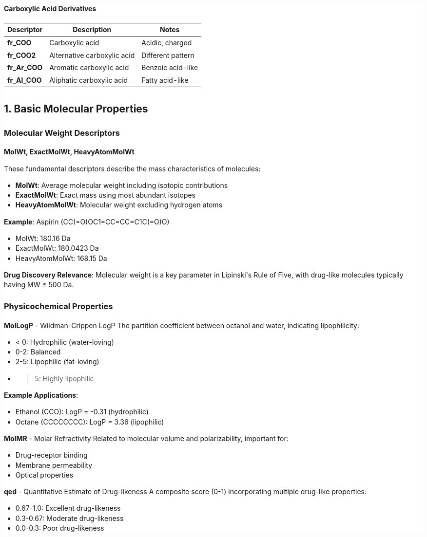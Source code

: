 #### Carboxylic Acid Derivatives

| Descriptor | Description | Notes |
|------------|-------------|-------|
| **fr_COO** | Carboxylic acid | Acidic, charged |
| **fr_COO2** | Alternative carboxylic acid | Different pattern |
| **fr_Ar_COO** | Aromatic carboxylic acid | Benzoic acid-like |
| **fr_Al_COO** | Aliphatic carboxylic acid | Fatty acid-like |

## 1. Basic Molecular Properties

### Molecular Weight Descriptors

**MolWt, ExactMolWt, HeavyAtomMolWt**

These fundamental descriptors describe the mass characteristics of molecules:

- **MolWt**: Average molecular weight including isotopic contributions
- **ExactMolWt**: Exact mass using most abundant isotopes
- **HeavyAtomMolWt**: Molecular weight excluding hydrogen atoms

**Example**: Aspirin (CC(=O)OC1=CC=CC=C1C(=O)O)
- MolWt: 180.16 Da
- ExactMolWt: 180.0423 Da  
- HeavyAtomMolWt: 168.15 Da

**Drug Discovery Relevance**: Molecular weight is a key parameter in Lipinski's Rule of Five, with drug-like molecules typically having MW ≤ 500 Da.

### Physicochemical Properties

**MolLogP** - Wildman-Crippen LogP
The partition coefficient between octanol and water, indicating lipophilicity:
- < 0: Hydrophilic (water-loving)
- 0-2: Balanced 
- 2-5: Lipophilic (fat-loving)
- > 5: Highly lipophilic

**Example Applications**:
- Ethanol (CCO): LogP = -0.31 (hydrophilic)
- Octane (CCCCCCCC): LogP = 3.36 (lipophilic)

**MolMR** - Molar Refractivity
Related to molecular volume and polarizability, important for:
- Drug-receptor binding
- Membrane permeability
- Optical properties

**qed** - Quantitative Estimate of Drug-likeness
A composite score (0-1) incorporating multiple drug-like properties:
- 0.67-1.0: Excellent drug-likeness
- 0.3-0.67: Moderate drug-likeness
- 0.0-0.3: Poor drug-likeness
